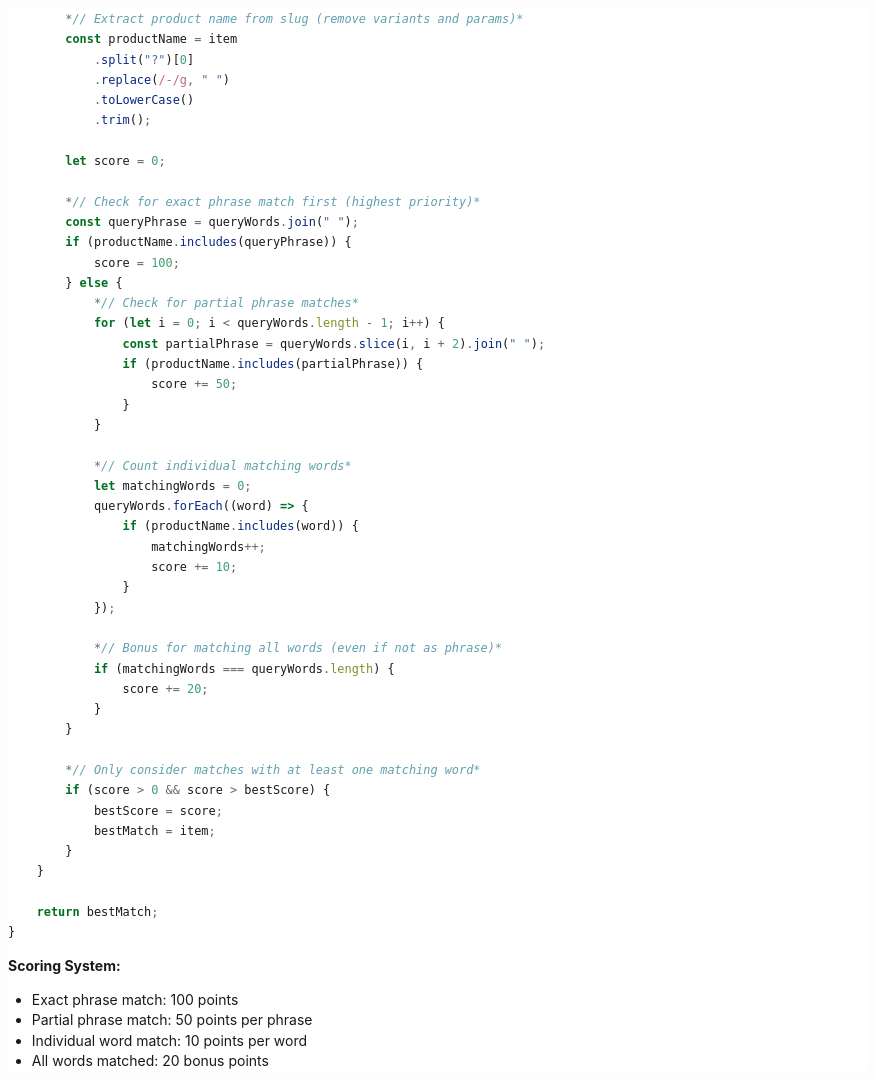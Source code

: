 ```jsx
        *// Extract product name from slug (remove variants and params)*
        const productName = item
            .split("?")[0]
            .replace(/-/g, " ")
            .toLowerCase()
            .trim();

        let score = 0;

        *// Check for exact phrase match first (highest priority)*
        const queryPhrase = queryWords.join(" ");
        if (productName.includes(queryPhrase)) {
            score = 100;
        } else {
            *// Check for partial phrase matches*
            for (let i = 0; i < queryWords.length - 1; i++) {
                const partialPhrase = queryWords.slice(i, i + 2).join(" ");
                if (productName.includes(partialPhrase)) {
                    score += 50;
                }
            }

            *// Count individual matching words*
            let matchingWords = 0;
            queryWords.forEach((word) => {
                if (productName.includes(word)) {
                    matchingWords++;
                    score += 10;
                }
            });

            *// Bonus for matching all words (even if not as phrase)*
            if (matchingWords === queryWords.length) {
                score += 20;
            }
        }

        *// Only consider matches with at least one matching word*
        if (score > 0 && score > bestScore) {
            bestScore = score;
            bestMatch = item;
        }
    }

    return bestMatch;
}
```

**Scoring System:**

- Exact phrase match: 100 points
- Partial phrase match: 50 points per phrase
- Individual word match: 10 points per word
- All words matched: 20 bonus points
